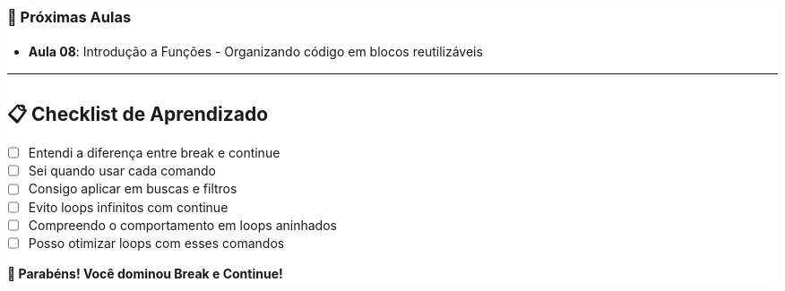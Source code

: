 ### 🎯 Próximas Aulas
- **Aula 08**: Introdução a Funções - Organizando código em blocos reutilizáveis

---

## 📋 Checklist de Aprendizado

- [ ] Entendi a diferença entre break e continue
- [ ] Sei quando usar cada comando
- [ ] Consigo aplicar em buscas e filtros
- [ ] Evito loops infinitos com continue
- [ ] Compreendo o comportamento em loops aninhados
- [ ] Posso otimizar loops com esses comandos

**🎉 Parabéns! Você dominou Break e Continue!**
